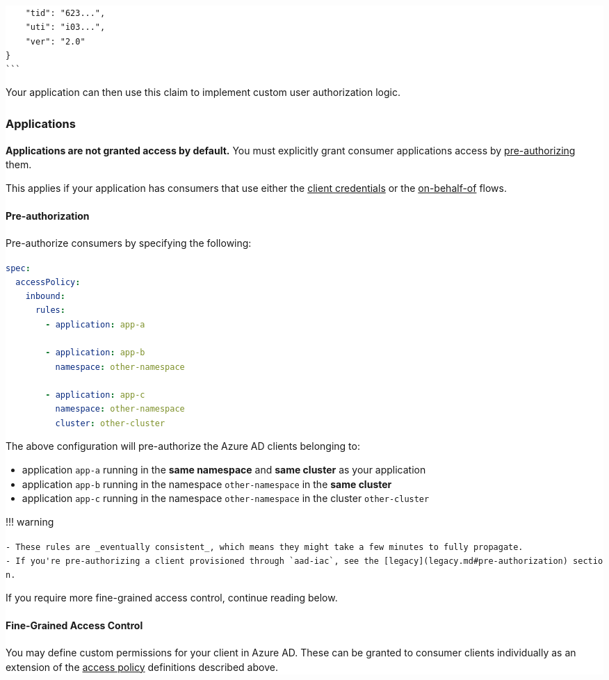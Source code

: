         "tid": "623...",
        "uti": "i03...",
        "ver": "2.0"
    }
    ```

Your application can then use this claim to implement custom user authorization logic.

### Applications

**Applications are not granted access by default.**
You must explicitly grant consumer applications access by [pre-authorizing](#pre-authorization) them.

This applies if your application has consumers that use either the [client credentials](usage.md#oauth-20-client-credentials-grant) or the [on-behalf-of](usage.md#oauth-20-on-behalf-of-grant) flows. 

#### Pre-authorization

Pre-authorize consumers by specifying the following:

```yaml
spec:
  accessPolicy:
    inbound:
      rules:
        - application: app-a

        - application: app-b
          namespace: other-namespace

        - application: app-c
          namespace: other-namespace
          cluster: other-cluster
```

The above configuration will pre-authorize the Azure AD clients belonging to:

* application `app-a` running in the **same namespace** and **same cluster** as your application
* application `app-b` running in the namespace `other-namespace` in the **same cluster**
* application `app-c` running in the namespace `other-namespace` in the cluster `other-cluster`

!!! warning

    - These rules are _eventually consistent_, which means they might take a few minutes to fully propagate.
    - If you're pre-authorizing a client provisioned through `aad-iac`, see the [legacy](legacy.md#pre-authorization) section.

If you require more fine-grained access control, continue reading below.

#### Fine-Grained Access Control

You may define custom permissions for your client in Azure AD. These can be granted to consumer clients individually as an
extension of the [access policy](#pre-authorization) definitions described above.
